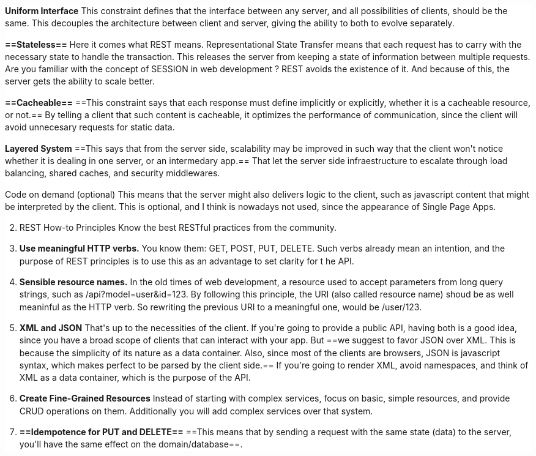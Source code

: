 **Uniform Interface**
This constraint defines that the interface between any server, and all possibilities of clients, should be the same. This decouples the architecture between client and server, giving the ability to both to evolve separately.

**==Stateless==**
Here it comes what REST means. Representational State Transfer means that each request has to carry with the necessary state to handle the transaction. This releases the server from keeping a state of information between multiple requests. Are you familiar with the concept of SESSION in web development ? REST avoids the existence of it. And because of this, the server gets the ability to scale better.

**==Cacheable==**
==This constraint says that each response must define implicitly or explicitly, whether it is a cacheable resource, or not.== By telling a client that such content is cacheable, it optimizes the performance of communication, since the client will avoid unnecesary requests for static data.

**Layered System**
==This says that from the server side, scalability may be improved in such way that the client won't notice whether it is dealing in one server, or an intermedary app.== That let the server side infraestructure to escalate through load balancing, shared caches, and security middlewares.

Code on demand (optional)
This means that the server might also delivers logic to the client, such as javascript content that might be interpreted by the client. This is optional, and I think is nowadays not used, since the appearance of Single Page Apps.

2. REST How-to
Principles
Know the best RESTful practices from the community.

1. **Use meaningful HTTP verbs.**
You know them: GET, POST, PUT, DELETE. Such verbs already mean an intention, and the purpose of REST principles is to use this as an advantage to set clarity for t he API.

2. **Sensible resource names.**
In the old times of web development, a resource used to accept parameters from long query strings, such as /api?model=user&id=123. By following this principle, the URI (also called resource name) shoud be as well meaninful as the HTTP verb. So rewriting the previous URI to a meaningful one, would be /user/123.

3. **XML and JSON**
That's up to the necessities of the client. If you're going to provide a public API, having both is a good idea, since you have a broad scope of clients that can interact with your app. But ==we suggest to favor JSON over XML. This is because the simplicity of its nature as a data container. Also, since most of the clients are browsers, JSON is javascript syntax, which makes perfect to be parsed by the client side.== If you're going to render XML, avoid namespaces, and think of XML as a data container, which is the purpose of the API.

4. **Create Fine-Grained Resources**
Instead of starting with complex services, focus on basic, simple resources, and provide CRUD operations on them. Additionally you will add complex services over that system.

5. **==Idempotence for PUT and DELETE==**
==This means that by sending a request with the same state (data) to the server, you'll have the same effect on the domain/database==.
